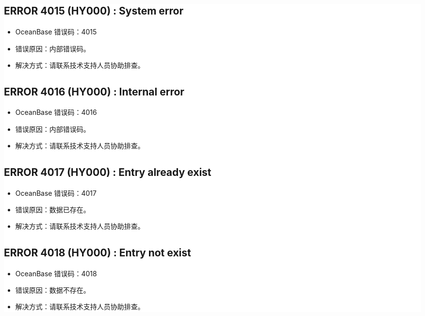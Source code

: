   




ERROR 4015 (HY000) : System error 
------------------------------------------------------

* OceanBase 错误码：4015

  

* 错误原因：内部错误码。

  

* 解决方式：请联系技术支持人员协助排查。

  




ERROR 4016 (HY000) : Internal error 
--------------------------------------------------------

* OceanBase 错误码：4016

  

* 错误原因：内部错误码。

  

* 解决方式：请联系技术支持人员协助排查。

  




ERROR 4017 (HY000) : Entry already exist 
-------------------------------------------------------------

* OceanBase 错误码：4017

  

* 错误原因：数据已存在。

  

* 解决方式：请联系技术支持人员协助排查。

  




ERROR 4018 (HY000) : Entry not exist 
---------------------------------------------------------

* OceanBase 错误码：4018

  

* 错误原因：数据不存在。

  

* 解决方式：请联系技术支持人员协助排查。

  

